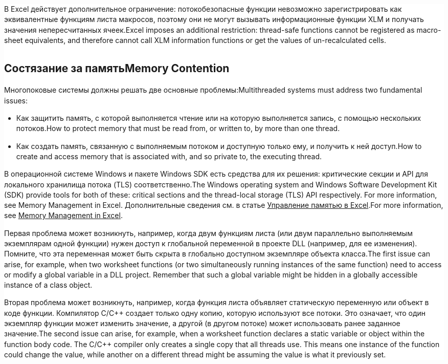 <span data-ttu-id="69e3a-198">В Excel действует дополнительное ограничение: потокобезопасные функции невозможно зарегистрировать как эквивалентные функциям листа макросов, поэтому они не могут вызывать информационные функции XLM и получать значения непересчитанных ячеек.</span><span class="sxs-lookup"><span data-stu-id="69e3a-198">Excel imposes an additional restriction: thread-safe functions cannot be registered as macro-sheet equivalents, and therefore cannot call XLM information functions or get the values of un-recalculated cells.</span></span>
  
## <a name="memory-contention"></a><span data-ttu-id="69e3a-199">Состязание за память</span><span class="sxs-lookup"><span data-stu-id="69e3a-199">Memory Contention</span></span>
<span data-ttu-id="69e3a-200"><a name="xl2007xllsdk_threadsafe"> </a></span><span class="sxs-lookup"><span data-stu-id="69e3a-200"></span></span>

<span data-ttu-id="69e3a-201">Многопоковые системы должны решать две основные проблемы:</span><span class="sxs-lookup"><span data-stu-id="69e3a-201">Multithreaded systems must address two fundamental issues:</span></span>
  
- <span data-ttu-id="69e3a-202">Как защитить память, с которой выполняется чтение или на которую выполняется запись, с помощью нескольких потоков.</span><span class="sxs-lookup"><span data-stu-id="69e3a-202">How to protect memory that must be read from, or written to, by more than one thread.</span></span>
    
- <span data-ttu-id="69e3a-203">Как создать память, связанную с выполняемым потоком и доступную только ему, и получить к ней доступ.</span><span class="sxs-lookup"><span data-stu-id="69e3a-203">How to create and access memory that is associated with, and so private to, the executing thread.</span></span>
    
<span data-ttu-id="69e3a-204">В операционной системе Windows и пакете Windows SDK есть средства для их решения: критические секции и API для локального хранилища потока (TLS) соответственно.</span><span class="sxs-lookup"><span data-stu-id="69e3a-204">The Windows operating system and Windows Software Development Kit (SDK) provide tools for both of these: critical sections and the thread-local storage (TLS) API respectively. For more information, see Memory Management in Excel.</span></span> <span data-ttu-id="69e3a-205">Дополнительные сведения см. в статье [Управление памятью в Excel](memory-management-in-excel.md).</span><span class="sxs-lookup"><span data-stu-id="69e3a-205">For more information, see [Memory Management in Excel](memory-management-in-excel.md).</span></span>
  
<span data-ttu-id="69e3a-p109">Первая проблема может возникнуть, например, когда двум функциям листа (или двум параллельно выполняемым экземплярам одной функции) нужен доступ к глобальной переменной в проекте DLL (например, для ее изменения). Помните, что эта переменная может быть скрыта в глобально доступном экземпляре объекта класса.</span><span class="sxs-lookup"><span data-stu-id="69e3a-p109">The first issue can arise, for example, when two worksheet functions (or two simultaneously running instances of the same function) need to access or modify a global variable in a DLL project. Remember that such a global variable might be hidden in a globally accessible instance of a class object.</span></span>
  
<span data-ttu-id="69e3a-p110">Вторая проблема может возникнуть, например, когда функция листа объявляет статическую переменную или объект в коде функции. Компилятор C/C++ создает только одну копию, которую используют все потоки. Это означает, что один экземпляр функции может изменить значение, а другой (в другом потоке) может использовать ранее заданное значение.</span><span class="sxs-lookup"><span data-stu-id="69e3a-p110">The second issue can arise, for example, when a worksheet function declares a static variable or object within the function body code. The C/C++ compiler only creates a single copy that all threads use. This means one instance of the function could change the value, while another on a different thread might be assuming the value is what it previously set.</span></span>
  